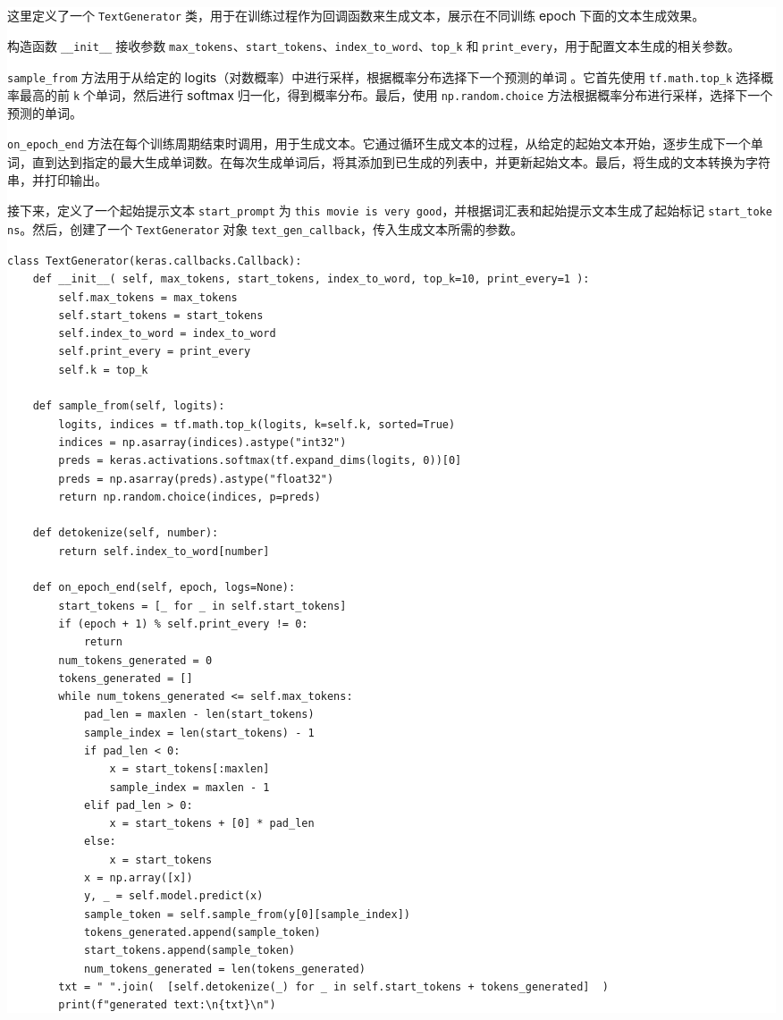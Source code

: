 这里定义了一个 `TextGenerator` 类，用于在训练过程作为回调函数来生成文本，展示在不同训练 epoch 下面的文本生成效果。

构造函数 `__init__` 接收参数 `max_tokens`、`start_tokens`、`index_to_word`、`top_k` 和 `print_every`，用于配置文本生成的相关参数。

`sample_from` 方法用于从给定的 logits（对数概率）中进行采样，根据概率分布选择下一个预测的单词 。它首先使用 `tf.math.top_k` 选择概率最高的前 `k` 个单词，然后进行 softmax 归一化，得到概率分布。最后，使用 `np.random.choice` 方法根据概率分布进行采样，选择下一个预测的单词。

`on_epoch_end` 方法在每个训练周期结束时调用，用于生成文本。它通过循环生成文本的过程，从给定的起始文本开始，逐步生成下一个单词，直到达到指定的最大生成单词数。在每次生成单词后，将其添加到已生成的列表中，并更新起始文本。最后，将生成的文本转换为字符串，并打印输出。


接下来，定义了一个起始提示文本 `start_prompt` 为 `this movie is very good`，并根据词汇表和起始提示文本生成了起始标记 `start_tokens`。然后，创建了一个 `TextGenerator` 对象 `text_gen_callback`，传入生成文本所需的参数。


    class TextGenerator(keras.callbacks.Callback):
        def __init__( self, max_tokens, start_tokens, index_to_word, top_k=10, print_every=1 ):
            self.max_tokens = max_tokens
            self.start_tokens = start_tokens
            self.index_to_word = index_to_word
            self.print_every = print_every
            self.k = top_k

        def sample_from(self, logits):
            logits, indices = tf.math.top_k(logits, k=self.k, sorted=True)
            indices = np.asarray(indices).astype("int32")
            preds = keras.activations.softmax(tf.expand_dims(logits, 0))[0]
            preds = np.asarray(preds).astype("float32")
            return np.random.choice(indices, p=preds)

        def detokenize(self, number):
            return self.index_to_word[number]

        def on_epoch_end(self, epoch, logs=None):
            start_tokens = [_ for _ in self.start_tokens]
            if (epoch + 1) % self.print_every != 0:
                return
            num_tokens_generated = 0
            tokens_generated = []
            while num_tokens_generated <= self.max_tokens:
                pad_len = maxlen - len(start_tokens)
                sample_index = len(start_tokens) - 1
                if pad_len < 0:
                    x = start_tokens[:maxlen]
                    sample_index = maxlen - 1
                elif pad_len > 0:
                    x = start_tokens + [0] * pad_len
                else:
                    x = start_tokens
                x = np.array([x])
                y, _ = self.model.predict(x)
                sample_token = self.sample_from(y[0][sample_index])
                tokens_generated.append(sample_token)
                start_tokens.append(sample_token)
                num_tokens_generated = len(tokens_generated)
            txt = " ".join(  [self.detokenize(_) for _ in self.start_tokens + tokens_generated]  )
            print(f"generated text:\n{txt}\n")
